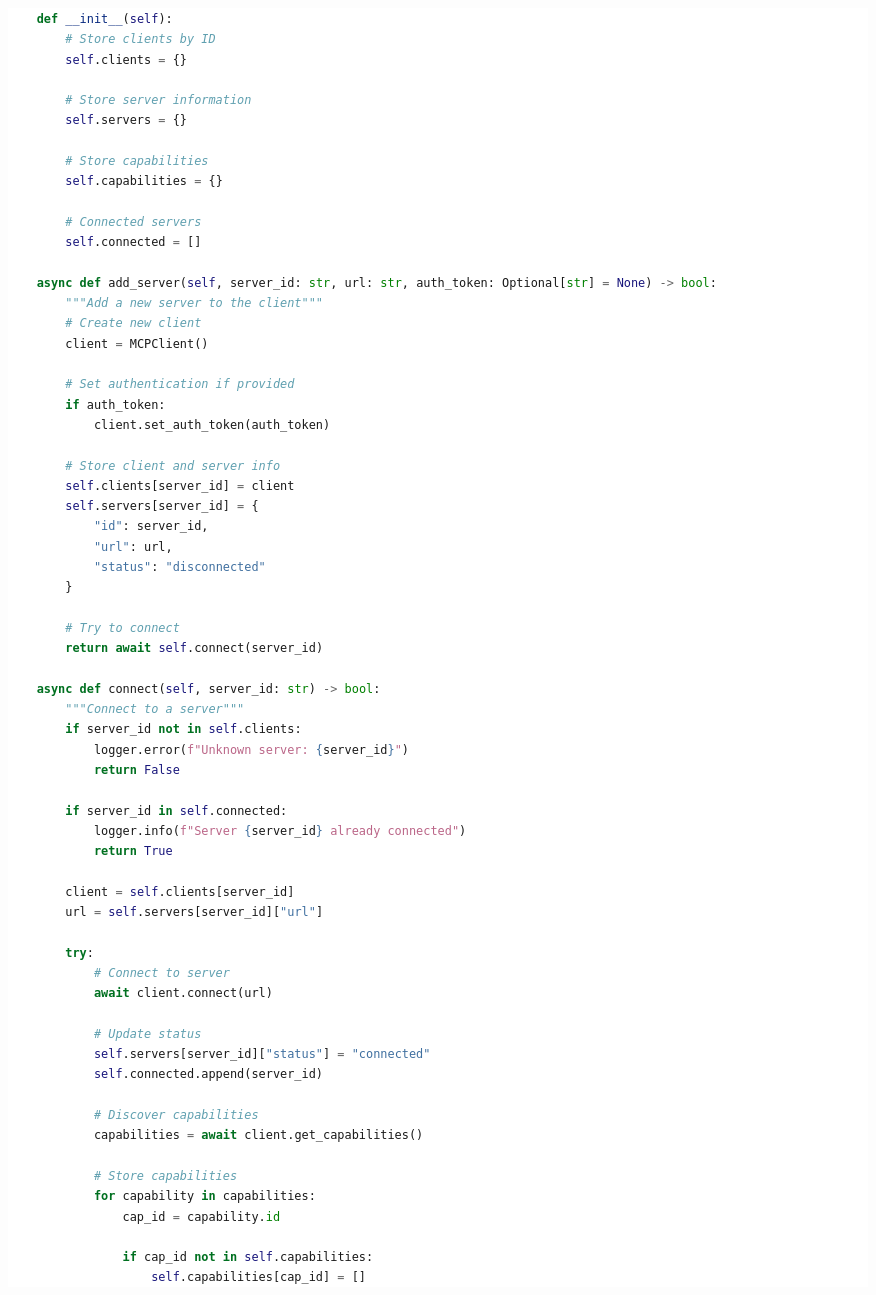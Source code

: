 ```python
    def __init__(self):
        # Store clients by ID
        self.clients = {}
        
        # Store server information
        self.servers = {}
        
        # Store capabilities
        self.capabilities = {}
        
        # Connected servers
        self.connected = []
    
    async def add_server(self, server_id: str, url: str, auth_token: Optional[str] = None) -> bool:
        """Add a new server to the client"""
        # Create new client
        client = MCPClient()
        
        # Set authentication if provided
        if auth_token:
            client.set_auth_token(auth_token)
        
        # Store client and server info
        self.clients[server_id] = client
        self.servers[server_id] = {
            "id": server_id,
            "url": url,
            "status": "disconnected"
        }
        
        # Try to connect
        return await self.connect(server_id)
    
    async def connect(self, server_id: str) -> bool:
        """Connect to a server"""
        if server_id not in self.clients:
            logger.error(f"Unknown server: {server_id}")
            return False
        
        if server_id in self.connected:
            logger.info(f"Server {server_id} already connected")
            return True
        
        client = self.clients[server_id]
        url = self.servers[server_id]["url"]
        
        try:
            # Connect to server
            await client.connect(url)
            
            # Update status
            self.servers[server_id]["status"] = "connected"
            self.connected.append(server_id)
            
            # Discover capabilities
            capabilities = await client.get_capabilities()
            
            # Store capabilities
            for capability in capabilities:
                cap_id = capability.id
                
                if cap_id not in self.capabilities:
                    self.capabilities[cap_id] = []
```